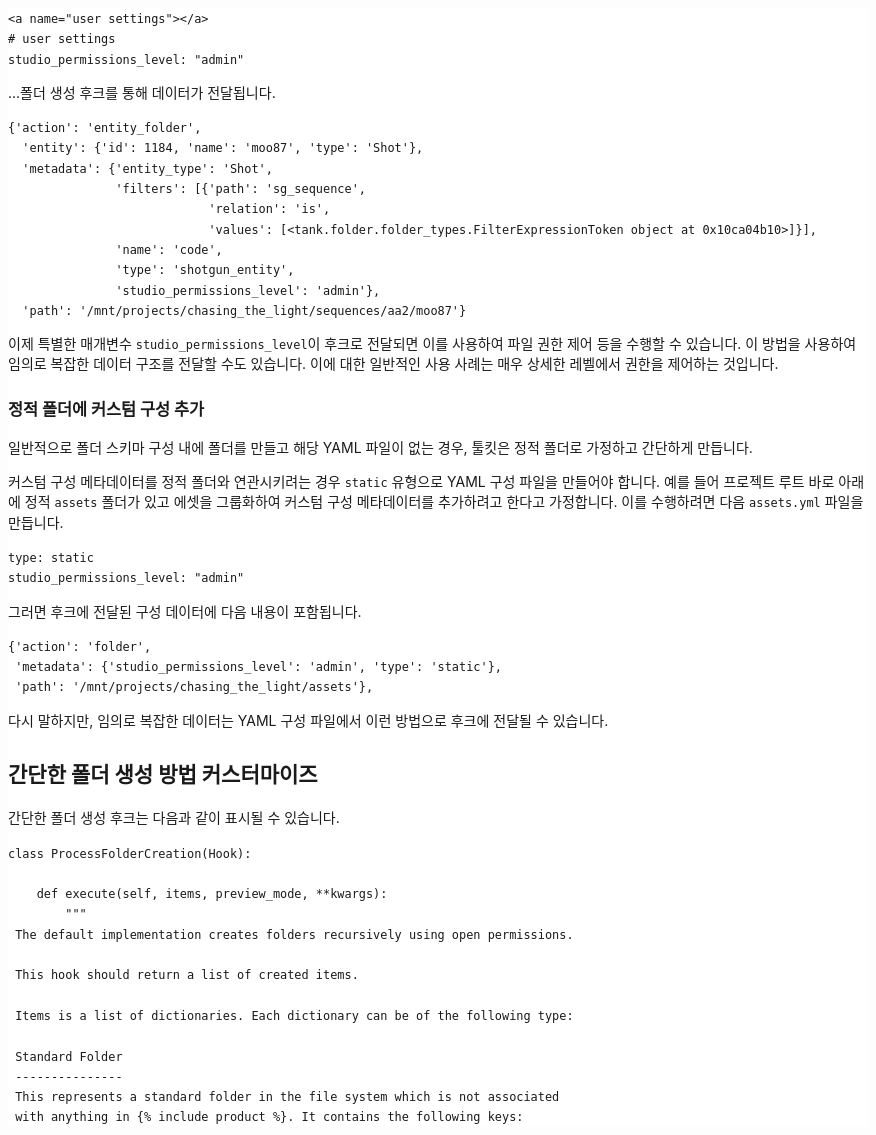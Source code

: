     <a name="user settings"></a>
    # user settings
    studio_permissions_level: "admin"

...폴더 생성 후크를 통해 데이터가 전달됩니다.

    {'action': 'entity_folder',
      'entity': {'id': 1184, 'name': 'moo87', 'type': 'Shot'},
      'metadata': {'entity_type': 'Shot',
                   'filters': [{'path': 'sg_sequence',
                                'relation': 'is',
                                'values': [<tank.folder.folder_types.FilterExpressionToken object at 0x10ca04b10>]}],
                   'name': 'code',
                   'type': 'shotgun_entity',
                   'studio_permissions_level': 'admin'},
      'path': '/mnt/projects/chasing_the_light/sequences/aa2/moo87'}

이제 특별한 매개변수 `studio_permissions_level`이 후크로 전달되면 이를 사용하여 파일 권한 제어 등을 수행할 수 있습니다. 이 방법을 사용하여 임의로 복잡한 데이터 구조를 전달할 수도 있습니다. 이에 대한 일반적인 사용 사례는 매우 상세한 레벨에서 권한을 제어하는 것입니다.

### 정적 폴더에 커스텀 구성 추가

일반적으로 폴더 스키마 구성 내에 폴더를 만들고 해당 YAML 파일이 없는 경우, 툴킷은 정적 폴더로 가정하고 간단하게 만듭니다.

커스텀 구성 메타데이터를 정적 폴더와 연관시키려는 경우 `static` 유형으로 YAML 구성 파일을 만들어야 합니다. 예를 들어 프로젝트 루트 바로 아래에 정적 `assets` 폴더가 있고 에셋을 그룹화하여 커스텀 구성 메타데이터를 추가하려고 한다고 가정합니다. 이를 수행하려면 다음 `assets.yml` 파일을 만듭니다.

    type: static
    studio_permissions_level: "admin"

그러면 후크에 전달된 구성 데이터에 다음 내용이 포함됩니다.

    {'action': 'folder',
     'metadata': {'studio_permissions_level': 'admin', 'type': 'static'},
     'path': '/mnt/projects/chasing_the_light/assets'},


다시 말하지만, 임의로 복잡한 데이터는 YAML 구성 파일에서 이런 방법으로 후크에 전달될 수 있습니다.

## 간단한 폴더 생성 방법 커스터마이즈

간단한 폴더 생성 후크는 다음과 같이 표시될 수 있습니다.

    class ProcessFolderCreation(Hook):

        def execute(self, items, preview_mode, **kwargs):
            """
     The default implementation creates folders recursively using open permissions.

     This hook should return a list of created items.

     Items is a list of dictionaries. Each dictionary can be of the following type:

     Standard Folder
     ---------------
     This represents a standard folder in the file system which is not associated
     with anything in {% include product %}. It contains the following keys:
